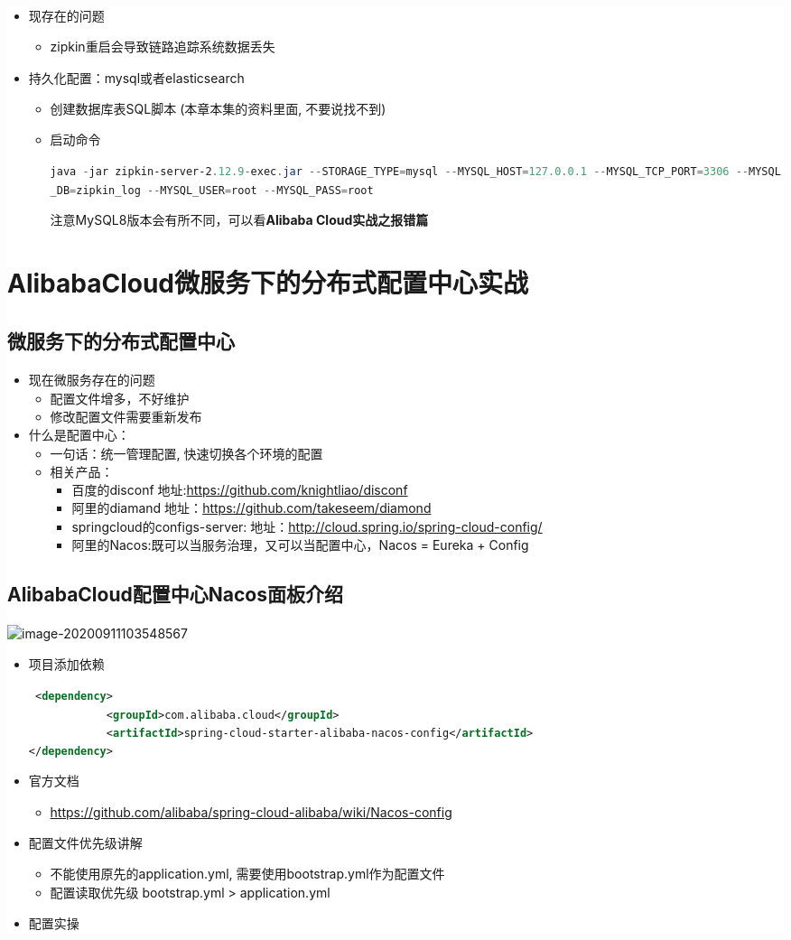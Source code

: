 - 现存在的问题

  - zipkin重启会导致链路追踪系统数据丢失

- 持久化配置：mysql或者elasticsearch

  - 创建数据库表SQL脚本 (本章本集的资料里面, 不要说找不到)

  - 启动命令

    ```powershell
    java -jar zipkin-server-2.12.9-exec.jar --STORAGE_TYPE=mysql --MYSQL_HOST=127.0.0.1 --MYSQL_TCP_PORT=3306 --MYSQL_DB=zipkin_log --MYSQL_USER=root --MYSQL_PASS=root
    ```

    注意MySQL8版本会有所不同，可以看**Alibaba Cloud实战之报错篇**

# AlibabaCloud微服务下的分布式配置中心实战

## 微服务下的分布式配置中心

- 现在微服务存在的问题
  - 配置文件增多，不好维护
  - 修改配置文件需要重新发布
- 什么是配置中心：
  - 一句话：统一管理配置, 快速切换各个环境的配置
  - 相关产品：
    - 百度的disconf 地址:https://github.com/knightliao/disconf
    - 阿里的diamand 地址：https://github.com/takeseem/diamond
    - springcloud的configs-server: 地址：http://cloud.spring.io/spring-cloud-config/
    - 阿里的Nacos:既可以当服务治理，又可以当配置中心，Nacos = Eureka + Config

## AlibabaCloud配置中心Nacos面板介绍

![image-20200911103548567](https://file.xdclass.net/note/2020/alibaba-cloud/img/image-20200911103548567.png)

- 项目添加依赖

  ```xml
   <dependency>
              <groupId>com.alibaba.cloud</groupId>
              <artifactId>spring-cloud-starter-alibaba-nacos-config</artifactId>
  </dependency>
  ```

- 官方文档

  - https://github.com/alibaba/spring-cloud-alibaba/wiki/Nacos-config

- 配置文件优先级讲解

  - 不能使用原先的application.yml, 需要使用bootstrap.yml作为配置文件
  - 配置读取优先级 bootstrap.yml > application.yml

- 配置实操
